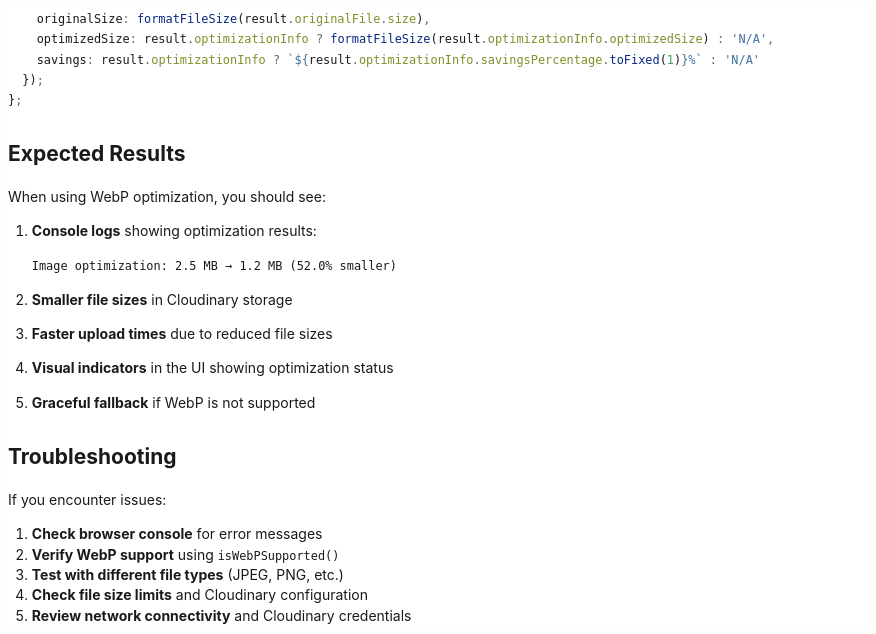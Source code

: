 ```typescript
    originalSize: formatFileSize(result.originalFile.size),
    optimizedSize: result.optimizationInfo ? formatFileSize(result.optimizationInfo.optimizedSize) : 'N/A',
    savings: result.optimizationInfo ? `${result.optimizationInfo.savingsPercentage.toFixed(1)}%` : 'N/A'
  });
};
```

## Expected Results

When using WebP optimization, you should see:

1. **Console logs** showing optimization results:
   ```
   Image optimization: 2.5 MB → 1.2 MB (52.0% smaller)
   ```

2. **Smaller file sizes** in Cloudinary storage

3. **Faster upload times** due to reduced file sizes

4. **Visual indicators** in the UI showing optimization status

5. **Graceful fallback** if WebP is not supported

## Troubleshooting

If you encounter issues:

1. **Check browser console** for error messages
2. **Verify WebP support** using `isWebPSupported()`
3. **Test with different file types** (JPEG, PNG, etc.)
4. **Check file size limits** and Cloudinary configuration
5. **Review network connectivity** and Cloudinary credentials 